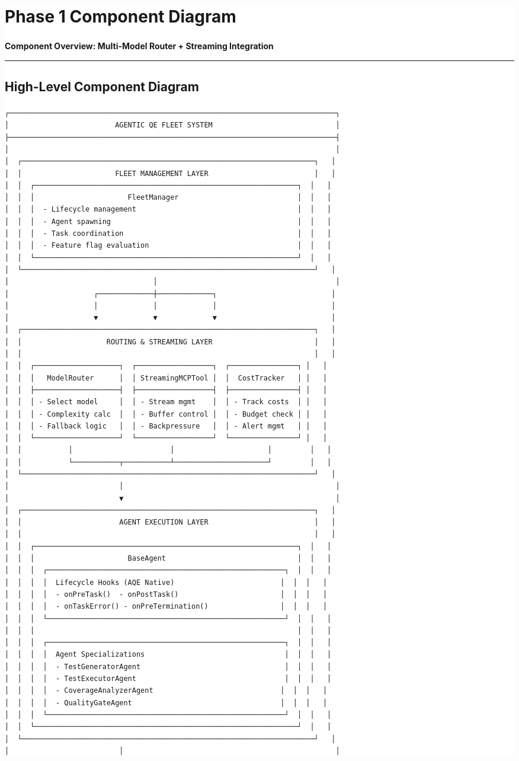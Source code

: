 # Phase 1 Component Diagram

**Component Overview: Multi-Model Router + Streaming Integration**

---

## High-Level Component Diagram

```
┌─────────────────────────────────────────────────────────────────────────────┐
│                         AGENTIC QE FLEET SYSTEM                             │
├─────────────────────────────────────────────────────────────────────────────┤
│                                                                             │
│  ┌─────────────────────────────────────────────────────────────────────┐   │
│  │                      FLEET MANAGEMENT LAYER                         │   │
│  │  ┌──────────────────────────────────────────────────────────────┐  │   │
│  │  │                      FleetManager                            │  │   │
│  │  │  - Lifecycle management                                      │  │   │
│  │  │  - Agent spawning                                            │  │   │
│  │  │  - Task coordination                                         │  │   │
│  │  │  - Feature flag evaluation                                   │  │   │
│  │  └──────────────────────────────────────────────────────────────┘  │   │
│  └─────────────────────────────────────────────────────────────────────┘   │
│                                  │                                          │
│                    ┌─────────────┼─────────────┐                           │
│                    │             │             │                           │
│                    ▼             ▼             ▼                           │
│  ┌─────────────────────────────────────────────────────────────────────┐   │
│  │                    ROUTING & STREAMING LAYER                        │   │
│  │                                                                     │   │
│  │  ┌────────────────────┐  ┌──────────────────┐  ┌────────────────┐ │   │
│  │  │   ModelRouter      │  │ StreamingMCPTool │  │  CostTracker   │ │   │
│  │  ├────────────────────┤  ├──────────────────┤  ├────────────────┤ │   │
│  │  │ - Select model     │  │ - Stream mgmt    │  │ - Track costs  │ │   │
│  │  │ - Complexity calc  │  │ - Buffer control │  │ - Budget check │ │   │
│  │  │ - Fallback logic   │  │ - Backpressure   │  │ - Alert mgmt   │ │   │
│  │  └────────────────────┘  └──────────────────┘  └────────────────┘ │   │
│  │           │                       │                      │         │   │
│  │           └───────────┬───────────┴──────────────────────┘         │   │
│  └─────────────────────────────────────────────────────────────────────┘   │
│                          │                                                  │
│                          ▼                                                  │
│  ┌─────────────────────────────────────────────────────────────────────┐   │
│  │                       AGENT EXECUTION LAYER                         │   │
│  │                                                                     │   │
│  │  ┌──────────────────────────────────────────────────────────────┐  │   │
│  │  │                      BaseAgent                               │  │   │
│  │  │  ┌────────────────────────────────────────────────────────┐  │  │   │
│  │  │  │  Lifecycle Hooks (AQE Native)                         │  │  │   │
│  │  │  │  - onPreTask()  - onPostTask()                        │  │  │   │
│  │  │  │  - onTaskError() - onPreTermination()                 │  │  │   │
│  │  │  └────────────────────────────────────────────────────────┘  │  │   │
│  │  │                                                              │  │   │
│  │  │  ┌────────────────────────────────────────────────────────┐  │  │   │
│  │  │  │  Agent Specializations                                 │  │  │   │
│  │  │  │  - TestGeneratorAgent                                  │  │  │   │
│  │  │  │  - TestExecutorAgent                                   │  │  │   │
│  │  │  │  - CoverageAnalyzerAgent                              │  │  │   │
│  │  │  │  - QualityGateAgent                                   │  │  │   │
│  │  │  └────────────────────────────────────────────────────────┘  │  │   │
│  │  └──────────────────────────────────────────────────────────────┘  │   │
│  └─────────────────────────────────────────────────────────────────────┘   │
│                          │                                                  │
```